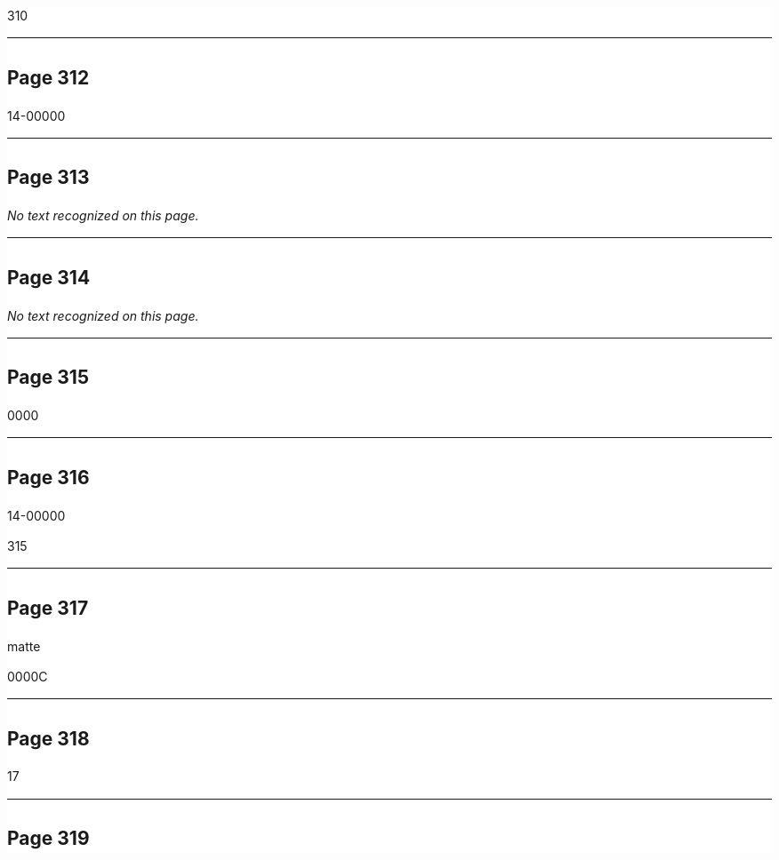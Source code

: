 310

---

## Page 312

14-00000

---

## Page 313

*No text recognized on this page.*

---

## Page 314

*No text recognized on this page.*

---

## Page 315

0000

---

## Page 316

14-00000

315

---

## Page 317

matte

0000C

---

## Page 318

17

---

## Page 319
